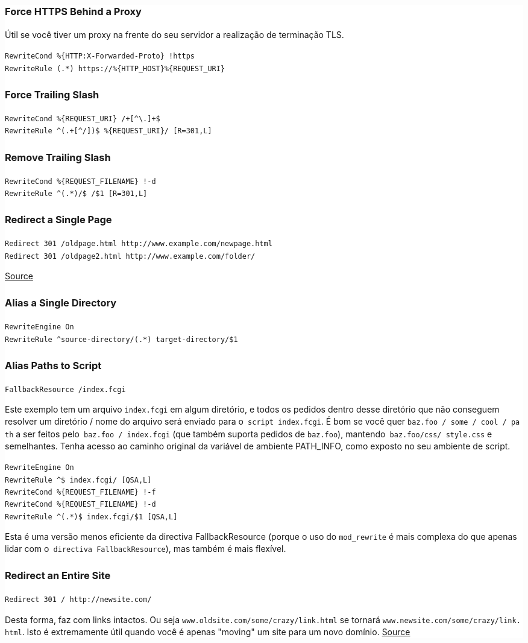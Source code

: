 ### Force HTTPS Behind a Proxy
Útil se você tiver um proxy na frente do seu servidor a realização de terminação TLS.
``` apacheconf
RewriteCond %{HTTP:X-Forwarded-Proto} !https
RewriteRule (.*) https://%{HTTP_HOST}%{REQUEST_URI}
```

### Force Trailing Slash
``` apacheconf
RewriteCond %{REQUEST_URI} /+[^\.]+$
RewriteRule ^(.+[^/])$ %{REQUEST_URI}/ [R=301,L]
```

### Remove Trailing Slash
``` apacheconf
RewriteCond %{REQUEST_FILENAME} !-d
RewriteRule ^(.*)/$ /$1 [R=301,L]
```
### Redirect a Single Page
``` apacheconf
Redirect 301 /oldpage.html http://www.example.com/newpage.html
Redirect 301 /oldpage2.html http://www.example.com/folder/
```
[Source](http://css-tricks.com/snippets/htaccess/301-redirects/)

### Alias a Single Directory 
``` apacheconf
RewriteEngine On
RewriteRule ^source-directory/(.*) target-directory/$1
```

### Alias Paths to Script
``` apacheconf
FallbackResource /index.fcgi
```
Este exemplo tem um arquivo `index.fcgi` em algum diretório, e todos os pedidos dentro desse diretório que não conseguem resolver um diretório / nome do arquivo será enviado para o` script index.fcgi`. É bom se você quer `baz.foo / some / cool / path` a ser feitos pelo` baz.foo / index.fcgi` (que também suporta pedidos de `baz.foo`), mantendo` baz.foo/css/ style.css` e semelhantes. Tenha acesso ao caminho original da variável de ambiente PATH_INFO, como exposto no seu ambiente de script.

``` apacheconf
RewriteEngine On
RewriteRule ^$ index.fcgi/ [QSA,L]
RewriteCond %{REQUEST_FILENAME} !-f
RewriteCond %{REQUEST_FILENAME} !-d
RewriteRule ^(.*)$ index.fcgi/$1 [QSA,L]
```
Esta é uma versão menos eficiente da directiva FallbackResource (porque o uso do `mod_rewrite` é mais complexa do que apenas lidar com o` directiva FallbackResource`), mas também é mais flexível.

### Redirect an Entire Site
``` apacheconf
Redirect 301 / http://newsite.com/
```
Desta forma, faz com links intactos. Ou seja `www.oldsite.com/some/crazy/link.html` se tornará `www.newsite.com/some/crazy/link.html`. Isto é extremamente útil quando você é apenas "moving" um site para um novo domínio. [Source](http://css-tricks.com/snippets/htaccess/301-redirects/)
